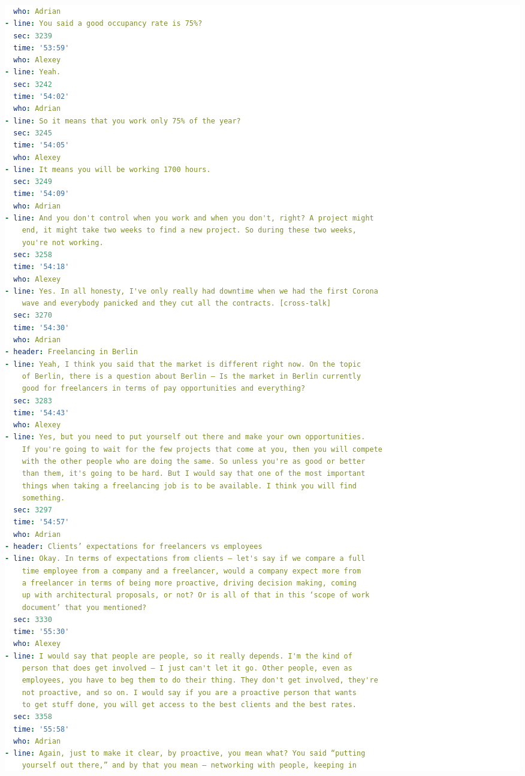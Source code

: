 ```yaml
  who: Adrian
- line: You said a good occupancy rate is 75%?
  sec: 3239
  time: '53:59'
  who: Alexey
- line: Yeah.
  sec: 3242
  time: '54:02'
  who: Adrian
- line: So it means that you work only 75% of the year?
  sec: 3245
  time: '54:05'
  who: Alexey
- line: It means you will be working 1700 hours.
  sec: 3249
  time: '54:09'
  who: Adrian
- line: And you don't control when you work and when you don't, right? A project might
    end, it might take two weeks to find a new project. So during these two weeks,
    you're not working.
  sec: 3258
  time: '54:18'
  who: Alexey
- line: Yes. In all honesty, I've only really had downtime when we had the first Corona
    wave and everybody panicked and they cut all the contracts. [cross-talk]
  sec: 3270
  time: '54:30'
  who: Adrian
- header: Freelancing in Berlin
- line: Yeah, I think you said that the market is different right now. On the topic
    of Berlin, there is a question about Berlin – Is the market in Berlin currently
    good for freelancers in terms of pay opportunities and everything?
  sec: 3283
  time: '54:43'
  who: Alexey
- line: Yes, but you need to put yourself out there and make your own opportunities.
    If you're going to wait for the few projects that come at you, then you will compete
    with the other people who are doing the same. So unless you're as good or better
    than them, it's going to be hard. But I would say that one of the most important
    things when taking a freelancing job is to be available. I think you will find
    something.
  sec: 3297
  time: '54:57'
  who: Adrian
- header: Clients’ expectations for freelancers vs employees
- line: Okay. In terms of expectations from clients – let's say if we compare a full
    time employee from a company and a freelancer, would a company expect more from
    a freelancer in terms of being more proactive, driving decision making, coming
    up with architectural proposals, or not? Or is all of that in this ‘scope of work
    document’ that you mentioned?
  sec: 3330
  time: '55:30'
  who: Alexey
- line: I would say that people are people, so it really depends. I'm the kind of
    person that does get involved – I just can't let it go. Other people, even as
    employees, you have to beg them to do their thing. They don't get involved, they're
    not proactive, and so on. I would say if you are a proactive person that wants
    to get stuff done, you will get access to the best clients and the best rates.
  sec: 3358
  time: '55:58'
  who: Adrian
- line: Again, just to make it clear, by proactive, you mean what? You said “putting
    yourself out there,” and by that you mean – networking with people, keeping in
```